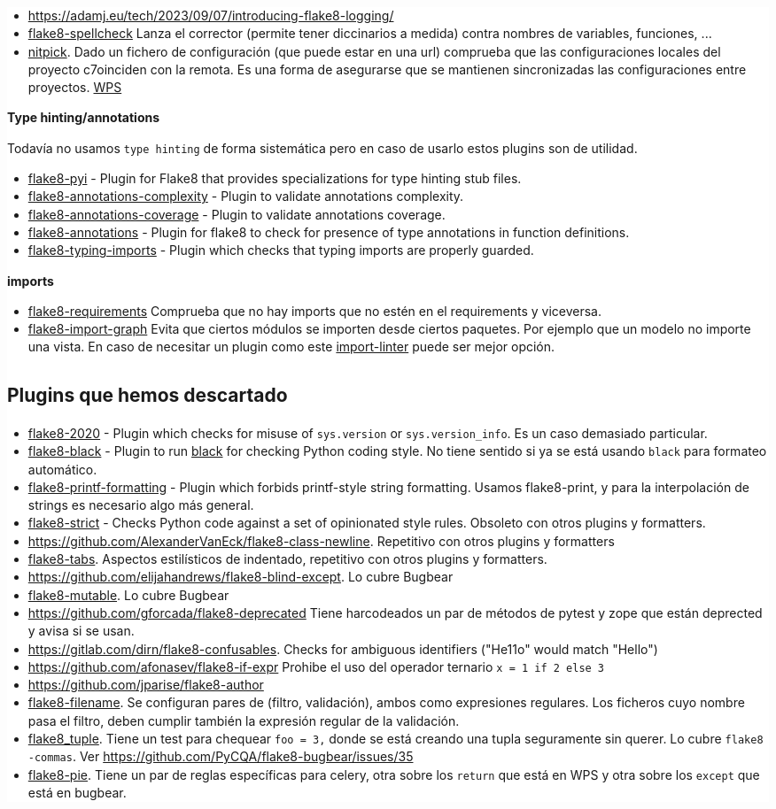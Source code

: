 -   https://adamj.eu/tech/2023/09/07/introducing-flake8-logging/
-   [flake8-spellcheck](https://github.com/MichaelAquilina/flake8-spellcheck) Lanza el corrector (permite tener diccinarios a medida) contra nombres de variables, funciones, ...
-   [nitpick](https://github.com/andreoliwa/nitpick). Dado un fichero de configuración (que puede estar en una url) comprueba que las configuraciones locales del proyecto c7oinciden con la remota. Es una forma de asegurarse que se mantienen sincronizadas las configuraciones entre proyectos. [WPS](https://wemake-python-stylegui.de/en/latest/pages/usage/integrations/nitpick.html)

**Type hinting/annotations**

Todavía no usamos `type hinting` de forma sistemática pero en caso de usarlo estos plugins son de utilidad.

-   [flake8-pyi](https://github.com/ambv/flake8-pyi) - Plugin for Flake8 that provides specializations for type hinting stub files.
-   [flake8-annotations-complexity](https://github.com/best-doctor/flake8-annotations-complexity) - Plugin to validate annotations complexity.
-   [flake8-annotations-coverage](https://github.com/best-doctor/flake8-annotations-coverage) - Plugin to validate annotations coverage.
-   [flake8-annotations](https://github.com/python-discord/flake8-annotations) - Plugin for flake8 to check for presence of type annotations in function definitions.
-   [flake8-typing-imports](https://github.com/asottile/flake8-typing-imports) - Plugin which checks that typing imports are properly guarded.

**imports**

-   [flake8-requirements](https://github.com/Arkq/flake8-requirements) Comprueba que no hay imports que no estén en el requirements y viceversa.
-   [flake8-import-graph](https://github.com/tailhook/flake8-import-graph) Evita que ciertos módulos se importen desde ciertos paquetes. Por ejemplo que un modelo no importe una vista. En caso de necesitar un plugin como este [import-linter](https://github.com/seddonym/import-linter/) puede ser mejor opción.

## Plugins que hemos descartado

-   [flake8-2020](https://github.com/asottile/flake8-2020) - Plugin which checks for misuse of `sys.version` or `sys.version_info`. Es un caso demasiado particular.
-   [flake8-black](https://github.com/peterjc/flake8-black) - Plugin to run [black](https://pypi.org/project/black/) for checking Python coding style. No tiene sentido si ya se está usando `black` para formateo automático.
-   [flake8-printf-formatting](https://github.com/atugushev/flake8-printf-formatting) - Plugin which forbids printf-style string formatting. Usamos flake8-print, y para la interpolación de strings es necesario algo más general.
-   [flake8-strict](https://github.com/smarkets/flake8-strict) - Checks Python code against a set of opinionated style rules. Obsoleto con otros plugins y formatters.
-   https://github.com/AlexanderVanEck/flake8-class-newline. Repetitivo con otros plugins y formatters
-   [flake8-tabs](https://gitlab.com/ntninja/flake8-tabs). Aspectos estilísticos de indentado, repetitivo con otros plugins y formatters.
-   https://github.com/elijahandrews/flake8-blind-except. Lo cubre Bugbear
-   [flake8-mutable](https://github.com/ebeweber/flake8-mutable). Lo cubre Bugbear
-   https://github.com/gforcada/flake8-deprecated Tiene harcodeados un par de métodos de pytest y zope que están deprected y avisa si se usan.
-   https://gitlab.com/dirn/flake8-confusables. Checks for ambiguous identifiers ("He11o" would match "Hello")
-   https://github.com/afonasev/flake8-if-expr Prohibe el uso del operador ternario `x = 1 if 2 else 3`
-   https://github.com/jparise/flake8-author
-   [flake8-filename](https://github.com/rcbops/flake8-filename). Se configuran pares de (filtro, validación), ambos como expresiones regulares. Los ficheros cuyo nombre pasa el filtro, deben cumplir también la expresión regular de la validación.
-   [flake8_tuple](https://github.com/ar4s/flake8_tuple). Tiene un test para chequear `foo = 3,` donde se está creando una tupla seguramente sin querer. Lo cubre `flake8-commas`. Ver https://github.com/PyCQA/flake8-bugbear/issues/35
-   [flake8-pie](https://github.com/sbdchd/flake8-pie). Tiene un par de reglas específicas para celery, otra sobre los `return` que está en WPS y otra sobre los `except` que está en bugbear.
